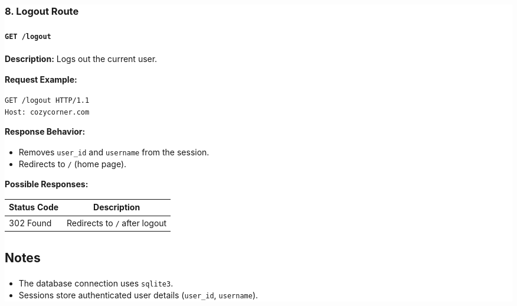 ### 8. Logout Route

#### `GET /logout`

**Description:** Logs out the current user.

**Request Example:**

```http
GET /logout HTTP/1.1
Host: cozycorner.com
```

**Response Behavior:**

- Removes `user_id` and `username` from the session.
- Redirects to `/` (home page).

**Possible Responses:**

| Status Code | Description                                      |
| ----------- | ------------------------------------------------ |
| 302 Found   | Redirects to `/` after logout |



## Notes

- The database connection uses `sqlite3`.
- Sessions store authenticated user details (`user_id`, `username`).





